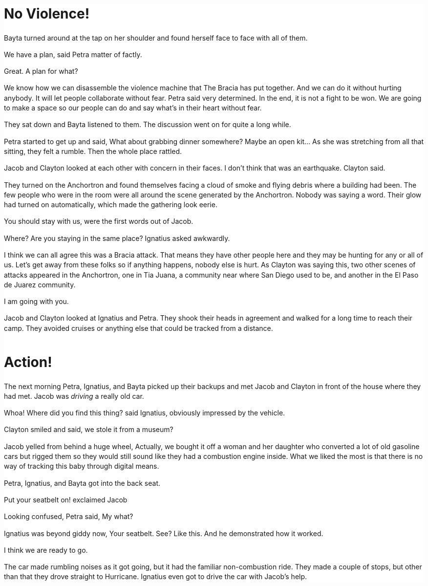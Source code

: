 <h1>No Violence!</h1>
 <p>Bayta turned around at the tap on her shoulder and found herself face to face with all of them.</p>
 <p><span class='_quotespan'>We have a plan,</span> said Petra matter of factly.</p>
 <p><span class='_quotespan'>Great. A plan for what?</span></p>
 <p><span class='_quotespan'>We know how we can disassemble the violence machine that The Bracia has put together. And we can do it without hurting anybody. It will let people collaborate without fear.</span> Petra said very determined. <span class='_quotespan'>In the end, it is not a fight to be won. We are going to make a space so our people can do and say what&rsquo;s in their heart without fear.</span></p>
 <p>They sat down and Bayta listened to them. The discussion went on for quite a long while.</p>
 <p>Petra started to get up and said, <span class='_quotespan'>What about grabbing dinner somewhere? Maybe an open kit&hellip;</span> As she was stretching from all that sitting, they felt a rumble. Then the whole place rattled.</p>
 <p>Jacob and Clayton looked at each other with concern in their faces. <span class='_quotespan'>I don&rsquo;t think that was an earthquake.</span> Clayton said.</p>
 <p>They turned on the Anchortron and found themselves facing a cloud of smoke and flying debris where a building had been. The few people who were in the room were all around the scene generated by the Anchortron. Nobody was saying a word. Their glow had turned on automatically, which made the gathering look eerie.</p>
 <p><span class='_quotespan'>You should stay with  us,</span> were the first words out of Jacob.</p>
 <p><span class='_quotespan'>Where? Are you staying in the same place?</span> Ignatius asked awkwardly.</p>
 <p><span class='_quotespan'>I think we can all agree this was a Bracia attack. That means they have other people here and they may be hunting for any or all of us. Let&rsquo;s get away from these folks so if anything happens, nobody else is hurt. As Clayton was saying this, two other scenes of attacks appeared in the Anchortron, one in Tia Juana, a community near where San Diego used to be, and another in the El Paso de Juarez community.</p>
 <p><span class='_quotespan'>I am going with you.</span></p>
 <p>Jacob and Clayton looked at Ignatius and Petra. They shook their heads in agreement and walked for a long time to reach their camp. They avoided cruises or anything else that could be tracked from a distance.</p>

<h1>Action!</h1>
 <p>The next morning Petra, Ignatius, and Bayta picked up their backups and met Jacob and Clayton in front of the house where they had met. Jacob was <em>driving</em> a really old car.</p>
 <p><span class='_quotespan'>Whoa! Where did you find this thing?</span> said Ignatius, obviously impressed by the vehicle.</p>
 <p>Clayton smiled and said, <span class='_quotespan'>we stole it from a museum?</span></p>
 <p>Jacob yelled from behind a huge wheel, <span class='_quotespan'>Actually, we bought it off a woman and her daughter who converted a lot of old gasoline cars but rigged them so they would still sound like they had a combustion engine inside. What we liked the most is that there is no way of tracking this baby through digital means.</span></p>
 <p>Petra, Ignatius, and Bayta got into the back seat.</p>
 <p><span class='_quotespan'>Put your seatbelt on!</span> exclaimed Jacob</p>
 <p>Looking confused, Petra said, <span class='_quotespan'>My what?</span></p>
 <p>Ignatius was beyond giddy now, <span class='_quotespan'>Your seatbelt. See? Like this.</span> And he demonstrated how it worked.</p>
 <p><span class='_quotespan'>I think we are ready to go.</span></p>
 <p>The car made rumbling noises as it got going, but it had the familiar non-combustion ride. They made a couple of stops, but other than that they drove straight to Hurricane. Ignatius even got to drive the car with Jacob&rsquo;s help.</p>
